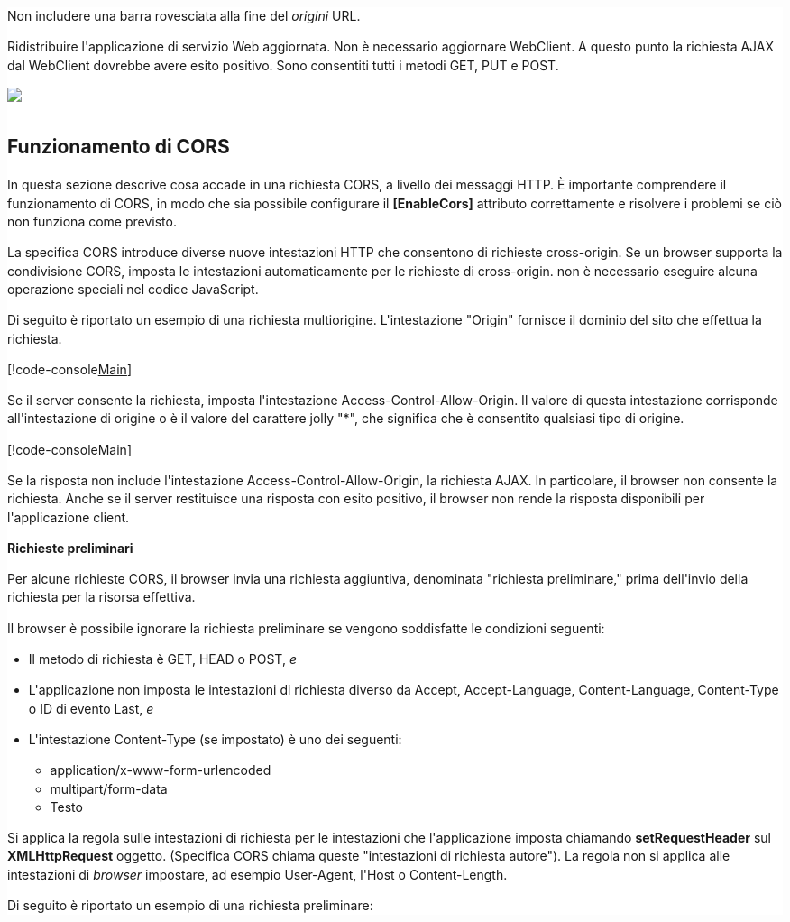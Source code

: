 Non includere una barra rovesciata alla fine del *origini* URL.

Ridistribuire l'applicazione di servizio Web aggiornata. Non è necessario aggiornare WebClient. A questo punto la richiesta AJAX dal WebClient dovrebbe avere esito positivo. Sono consentiti tutti i metodi GET, PUT e POST.

![](enabling-cross-origin-requests-in-web-api/_static/image9.png)

<a id="how-it-works"></a>
## <a name="how-cors-works"></a>Funzionamento di CORS

In questa sezione descrive cosa accade in una richiesta CORS, a livello dei messaggi HTTP. È importante comprendere il funzionamento di CORS, in modo che sia possibile configurare il **[EnableCors]** attributo correttamente e risolvere i problemi se ciò non funziona come previsto.

La specifica CORS introduce diverse nuove intestazioni HTTP che consentono di richieste cross-origin. Se un browser supporta la condivisione CORS, imposta le intestazioni automaticamente per le richieste di cross-origin. non è necessario eseguire alcuna operazione speciali nel codice JavaScript.

Di seguito è riportato un esempio di una richiesta multiorigine. L'intestazione "Origin" fornisce il dominio del sito che effettua la richiesta.

[!code-console[Main](enabling-cross-origin-requests-in-web-api/samples/sample6.cmd?highlight=5)]

Se il server consente la richiesta, imposta l'intestazione Access-Control-Allow-Origin. Il valore di questa intestazione corrisponde all'intestazione di origine o è il valore del carattere jolly "\*", che significa che è consentito qualsiasi tipo di origine.

[!code-console[Main](enabling-cross-origin-requests-in-web-api/samples/sample7.cmd?highlight=5)]

Se la risposta non include l'intestazione Access-Control-Allow-Origin, la richiesta AJAX. In particolare, il browser non consente la richiesta. Anche se il server restituisce una risposta con esito positivo, il browser non rende la risposta disponibili per l'applicazione client.

**Richieste preliminari**

Per alcune richieste CORS, il browser invia una richiesta aggiuntiva, denominata "richiesta preliminare," prima dell'invio della richiesta per la risorsa effettiva.

Il browser è possibile ignorare la richiesta preliminare se vengono soddisfatte le condizioni seguenti:

- Il metodo di richiesta è GET, HEAD o POST, *e*
- L'applicazione non imposta le intestazioni di richiesta diverso da Accept, Accept-Language, Content-Language, Content-Type o ID di evento Last, *e*
- L'intestazione Content-Type (se impostato) è uno dei seguenti: 

    - application/x-www-form-urlencoded
    - multipart/form-data
    - Testo

Si applica la regola sulle intestazioni di richiesta per le intestazioni che l'applicazione imposta chiamando **setRequestHeader** sul **XMLHttpRequest** oggetto. (Specifica CORS chiama queste "intestazioni di richiesta autore"). La regola non si applica alle intestazioni di *browser* impostare, ad esempio User-Agent, l'Host o Content-Length.

Di seguito è riportato un esempio di una richiesta preliminare:
